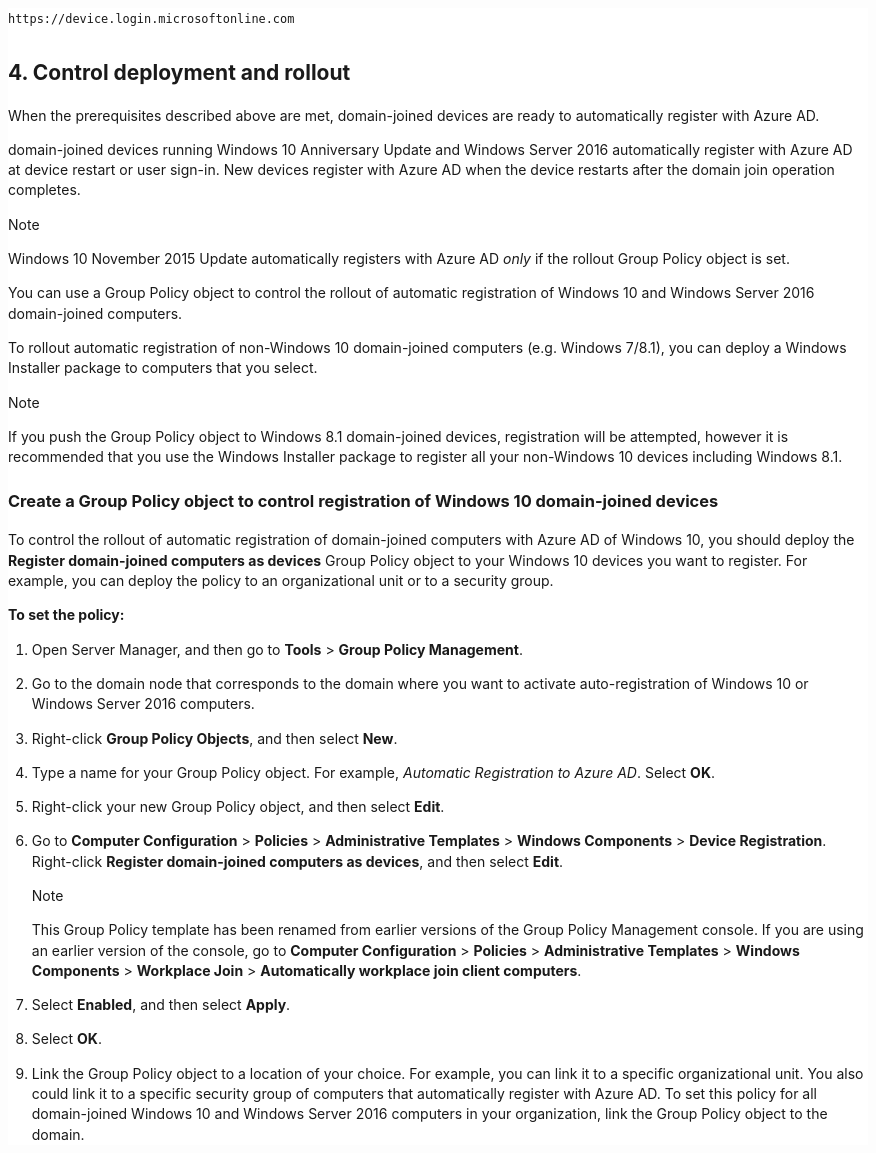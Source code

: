     https://device.login.microsoftonline.com

## 4. Control deployment and rollout

When the prerequisites described above are met, domain-joined devices are ready to automatically register with Azure AD.

domain-joined devices running Windows 10 Anniversary Update and Windows Server 2016 automatically register with Azure AD at device restart or user sign-in. New devices register with Azure AD when the device restarts after the domain join operation completes.

> [!NOTE]
> Windows 10 November 2015 Update automatically registers with Azure AD _only_ if the rollout Group Policy object is set.

You can use a Group Policy object to control the rollout of automatic registration of Windows 10 and Windows Server 2016 domain-joined computers.

To rollout automatic registration of non-Windows 10 domain-joined computers (e.g. Windows 7/8.1), you can deploy a Windows Installer package to computers that you select.

> [!NOTE]
> If you push the Group Policy object to Windows 8.1 domain-joined devices, registration will be attempted, however it is recommended that you use the Windows Installer package to register all your non-Windows 10 devices including Windows 8.1. 

### Create a Group Policy object to control registration of Windows 10 domain-joined devices

To control the rollout of automatic registration of domain-joined computers with Azure AD of Windows 10, you should deploy the **Register domain-joined computers as devices** Group Policy object to your Windows 10 devices you want to register. For example, you can deploy the policy to an organizational unit or to a security group.

**To set the policy:**

1. Open Server Manager, and then go to **Tools** > **Group Policy Management**.
2. Go to the domain node that corresponds to the domain where you want to activate auto-registration of Windows 10 or Windows Server 2016 computers.
3. Right-click **Group Policy Objects**, and then select **New**.
4. Type a name for your Group Policy object. For example, *Automatic Registration to Azure AD*. Select **OK**.
5. Right-click your new Group Policy object, and then select **Edit**.
6. Go to **Computer Configuration** > **Policies** > **Administrative Templates** > **Windows Components** > **Device Registration**. Right-click **Register domain-joined computers as devices**, and then select **Edit**.
   
   > [!NOTE]
   > This Group Policy template has been renamed from earlier versions of the Group Policy Management console. If you are using an earlier version of the console, go to **Computer Configuration** > **Policies** > **Administrative Templates** > **Windows Components** > **Workplace Join** > **Automatically workplace join client computers**. 

7. Select **Enabled**, and then select **Apply**.
8. Select **OK**.
9. Link the Group Policy object to a location of your choice. For example, you can link it to a specific organizational unit. You also could link it to a specific security group of computers that automatically register with Azure AD. To set this policy for all domain-joined Windows 10 and Windows Server 2016 computers in your organization, link the Group Policy object to the domain.
